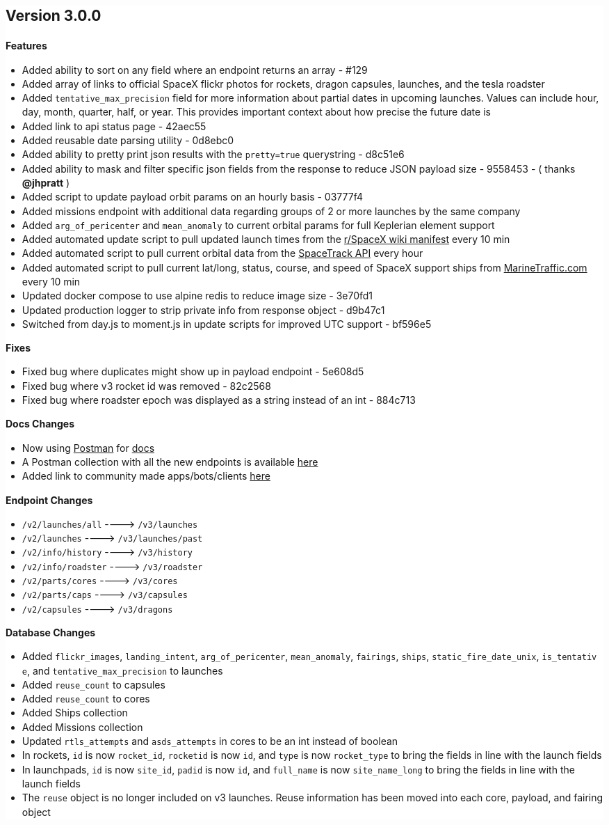 ## Version 3.0.0
**Features**
* Added ability to sort on any field where an endpoint returns an array - #129
* Added array of links to official SpaceX flickr photos for rockets, dragon capsules, launches, and the tesla roadster
* Added `tentative_max_precision` field for more information about partial dates in upcoming launches. Values can include hour, day, month, quarter, half, or year. This provides important context about how precise the future date is
* Added link to api status page - 42aec55
* Added reusable date parsing utility - 0d8ebc0
* Added ability to pretty print json results with the `pretty=true` querystring - d8c51e6
* Added ability to mask and filter specific json fields from the response to reduce JSON payload size - 9558453 - ( thanks **@jhpratt** )
* Added script to update payload orbit params on an hourly basis - 03777f4
* Added missions endpoint with additional data regarding groups of 2 or more launches by the same company
* Added `arg_of_pericenter` and `mean_anomaly` to current orbital params for full Keplerian element support
* Added automated update script to pull updated launch times from the [r/SpaceX wiki manifest](https://www.reddit.com/r/spacex/wiki/launches/manifest) every 10 min
* Added automated script to pull current orbital data from the [SpaceTrack API](https://www.space-track.org) every hour
* Added automated script to pull current lat/long, status, course, and speed of SpaceX support ships from [MarineTraffic.com](https://www.marinetraffic.com/) every 10 min
* Updated docker compose to use alpine redis to reduce image size - 3e70fd1
* Updated production logger to strip private info from response object - d9b47c1
* Switched from day.js to moment.js in update scripts for improved UTC support - bf596e5

**Fixes**
* Fixed bug where duplicates might show up in payload endpoint - 5e608d5
* Fixed bug where v3 rocket id was removed - 82c2568
* Fixed bug where roadster epoch was displayed as a string instead of an int - 884c713

**Docs Changes**
* Now using [Postman](https://www.getpostman.com/) for [docs](https://documenter.getpostman.com/view/2025350/RWaEzAiG)
* A Postman collection with all the new endpoints is available [here](https://app.getpostman.com/run-collection/3aeac01a548a87943749)
* Added link to community made apps/bots/clients [here](https://github.com/r-spacex/SpaceX-API/blob/master/clients.md)

**Endpoint Changes**
* `/v2/launches/all` ----> `/v3/launches`
* `/v2/launches` ----> `/v3/launches/past`
* `/v2/info/history` ----> `/v3/history`
* `/v2/info/roadster` ----> `/v3/roadster`
* `/v2/parts/cores` ----> `/v3/cores`
* `/v2/parts/caps` ----> `/v3/capsules`
* `/v2/capsules` ----> `/v3/dragons`

**Database Changes**
* Added `flickr_images`, `landing_intent`, `arg_of_pericenter`, `mean_anomaly`, `fairings`, `ships`, `static_fire_date_unix`, `is_tentative`, and `tentative_max_precision` to launches
* Added `reuse_count` to capsules
* Added `reuse_count` to cores
* Added Ships collection
* Added Missions collection
* Updated `rtls_attempts` and `asds_attempts` in cores to be an int instead of boolean
* In rockets, `id` is now `rocket_id`, `rocketid` is now `id`, and `type` is now `rocket_type` to bring the fields in line with the launch fields
* In launchpads, `id` is now `site_id`, `padid` is now `id`, and `full_name` is now `site_name_long` to bring the fields in line with the launch fields
* The `reuse` object is no longer included on v3 launches. Reuse information has been moved into each core, payload, and fairing object
